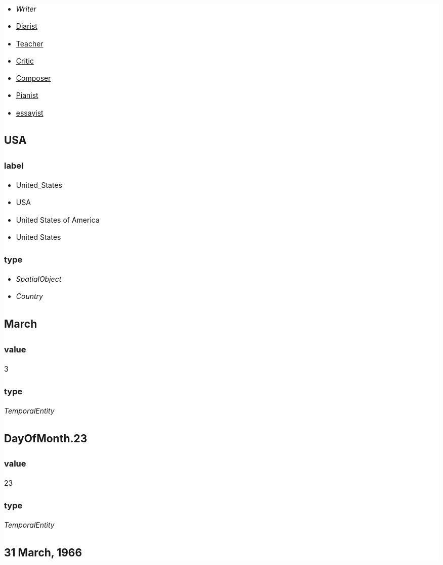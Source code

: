  - *Writer*

 - [Diarist](#Diarist)

 - [Teacher](#Teacher)

 - [Critic](#Critic)

 - [Composer](#Composer)

 - [Pianist](#Pianist)

 - [essayist](#essayist)

## USA

### label

 - United_States

 - USA

 - United States of America

 - United States

### type

 - *SpatialObject*

 - *Country*

## March

### value


3

### type


*TemporalEntity*

## DayOfMonth.23

### value


23

### type


*TemporalEntity*

## 31 March, 1966
